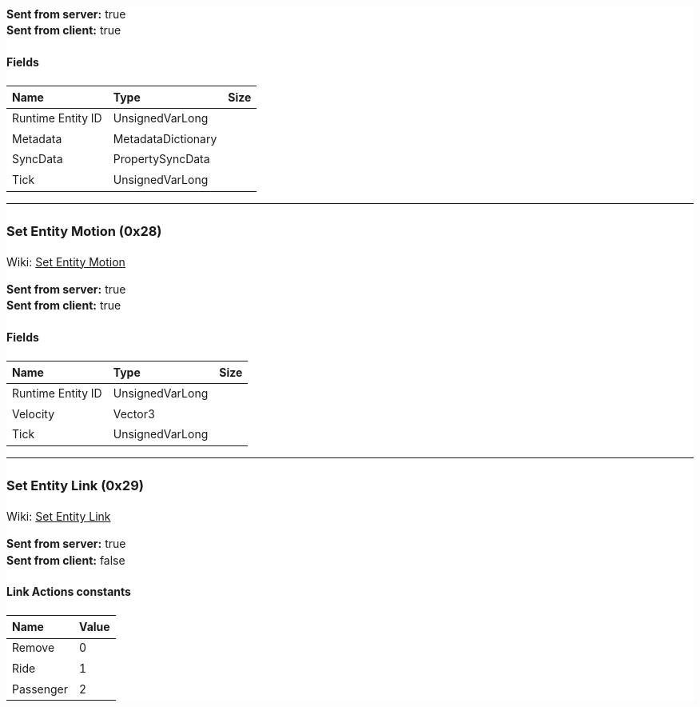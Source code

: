 **Sent from server:** true  
**Sent from client:** true




#### Fields

| Name | Type | Size |
|:-----|:-----|:-----|
|Runtime Entity ID | UnsignedVarLong |  |
|Metadata | MetadataDictionary |  |
|SyncData | PropertySyncData |  |
|Tick | UnsignedVarLong |  |
-----------------------------------------------------------------------
### Set Entity Motion (0x28)
Wiki: [Set Entity Motion](https://github.com/NiclasOlofsson/MiNET/wiki//Protocol-SetEntityMotion)

**Sent from server:** true  
**Sent from client:** true




#### Fields

| Name | Type | Size |
|:-----|:-----|:-----|
|Runtime Entity ID | UnsignedVarLong |  |
|Velocity | Vector3 |  |
|Tick | UnsignedVarLong |  |
-----------------------------------------------------------------------
### Set Entity Link (0x29)
Wiki: [Set Entity Link](https://github.com/NiclasOlofsson/MiNET/wiki//Protocol-SetEntityLink)

**Sent from server:** true  
**Sent from client:** false



#### Link Actions constants

| Name | Value |
|:-----|:-----|
|Remove | 0 |
|Ride | 1 |
|Passenger | 2 |

